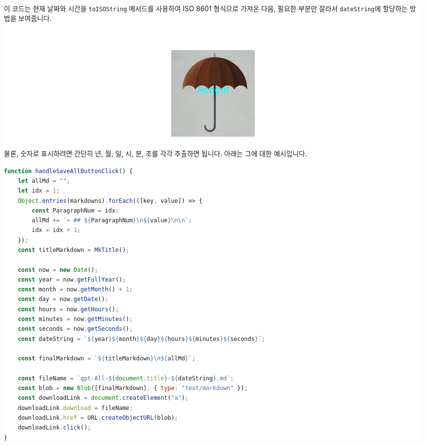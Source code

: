 이 코드는 현재 날짜와 시간을 `toISOString` 메서드를 사용하여 ISO 8601 형식으로 가져온 다음, 필요한 부분만 잘라서 `dateString`에 할당하는 방법을 보여줍니다.

<div style="position: relative; text-align: center; color: white;">
    <br><br>
    <img src="./ab.png" alt="이미지 설명" style="width:20%;">
    <div style="color: aqua; font-size: 20px; position: absolute; top: 50%; left: 50%; transform: translate(-50%, -50%);">Accent</div>
    <br><br>
</div></div>

<div class="body-full">물론, 숫자로 표시하려면 간단히 년, 월, 일, 시, 분, 초를 각각 추출하면 됩니다. 아래는 그에 대한 예시입니다.

```javascript
function handleSaveAllButtonClick() {
    let allMd = "";
    let idx = 1;
    Object.entries(markdowns).forEach(([key, value]) => {
        const ParagraphNum = idx;
        allMd += `> ## ${ParagraphNum}\n${value}\n\n`;
        idx = idx + 1;
    });
    const titleMarkdown = MkTitle();

    const now = new Date();
    const year = now.getFullYear();
    const month = now.getMonth() + 1;
    const day = now.getDate();
    const hours = now.getHours();
    const minutes = now.getMinutes();
    const seconds = now.getSeconds();
    const dateString = `${year}${month}${day}${hours}${minutes}${seconds}`;

    const finalMarkdown = `${titleMarkdown}\n${allMd}`;

    const fileName = `gpt-All-${document.title}-${dateString}.md`;
    const blob = new Blob([finalMarkdown], { type: "text/markdown" });
    const downloadLink = document.createElement("a");
    downloadLink.download = fileName;
    downloadLink.href = URL.createObjectURL(blob);
    downloadLink.click();
}
```